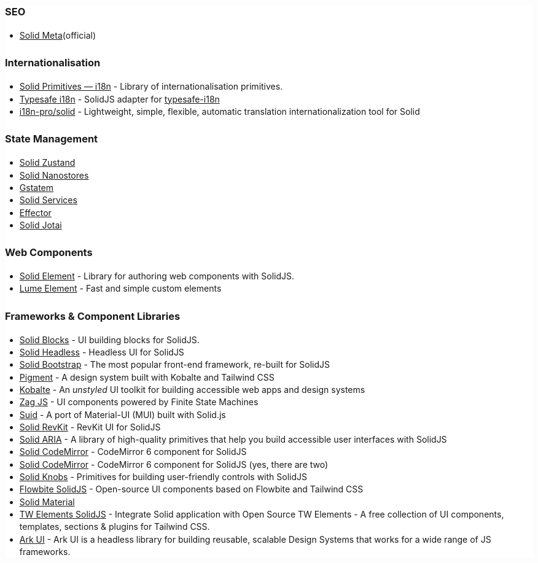 ### SEO
- [Solid Meta](https://github.com/solidjs/solid-meta)(official)

### Internationalisation

- [Solid Primitives — i18n](https://github.com/solidjs-community/solid-primitives/tree/main/packages/i18n#readme) - Library of internationalisation primitives.
- [Typesafe i18n](https://github.com/ivanhofer/typesafe-i18n/tree/main/packages/adapter-solid) - SolidJS adapter for [typesafe-i18n](https://github.com/ivanhofer/typesafe-i18n)
- [i18n-pro/solid](https://github.com/i18n-pro/solid) - Lightweight, simple, flexible, automatic translation internationalization tool for Solid

### State Management
- [Solid Zustand](https://github.com/wobsoriano/solid-zustand)
- [Solid Nanostores](https://github.com/nanostores/solid)
- [Gstatem](https://github.com/gstatem/gstatem)
- [Solid Services](https://github.com/exelord/solid-services)
- [Effector](https://github.com/effector/effector/tree/master/packages/effector-solid)
- [Solid Jotai](https://github.com/wobsoriano/solid-jotai)

### Web Components

- [Solid Element](https://github.com/solidjs/solid/tree/main/packages/solid-element) - Library for authoring web components with SolidJS.
- [Lume Element](https://github.com/lume/element) - Fast and simple custom elements

### Frameworks & Component Libraries

- [Solid Blocks](https://atk.github.io/solid-blocks) - UI building blocks for SolidJS.
- [Solid Headless](https://github.com/LXSMNSYC/solid-headless) - Headless UI for SolidJS
- [Solid Bootstrap](https://solid-libs.github.io/solid-bootstrap/) - The most popular front-end framework, re-built for SolidJS
- [Pigment](https://pigment.kobalte.dev/docs/core/overview/introduction) - A design system built with Kobalte and Tailwind CSS
- [Kobalte](https://kobalte.dev/docs/core/overview/introduction) - An _unstyled_ UI toolkit for building accessible web apps and design systems
- [Zag JS](https://zagjs.com/) - UI components powered by Finite State Machines
- [Suid](https://github.com/swordev/suid) - A port of Material-UI (MUI) built with Solid.js
- [Solid RevKit](https://github.com/specialdoom/solid-rev-kit) - RevKit UI for SolidJS
- [Solid ARIA](https://github.com/solidjs-community/solid-aria) - A library of high-quality primitives that help you build accessible user interfaces with SolidJS
- [Solid CodeMirror](https://github.com/nimeshnayaju/solid-codemirror) - CodeMirror 6 component for SolidJS
- [Solid CodeMirror](https://github.com/riccardoperra/solid-codemirror) - CodeMirror 6 component for SolidJS (yes, there are two)
- [Solid Knobs](https://github.com/tahti-studio/solid-knobs) - Primitives for building user-friendly controls with SolidJS
- [Flowbite SolidJS](https://flowbite.com/docs/getting-started/solid-js/) - Open-source UI components based on Flowbite and Tailwind CSS
- [Solid Material](https://github.com/ceopaludetto/solid-material)
- [TW Elements SolidJS](https://tw-elements.com/docs/standard/integrations/solid-integration/) - Integrate Solid application with Open Source TW Elements - A free collection of  UI components, templates, sections & plugins for Tailwind CSS.
- [Ark UI](https://ark-ui.com/) - Ark UI is a headless library for building reusable, scalable Design Systems that works for a wide range of JS frameworks.
